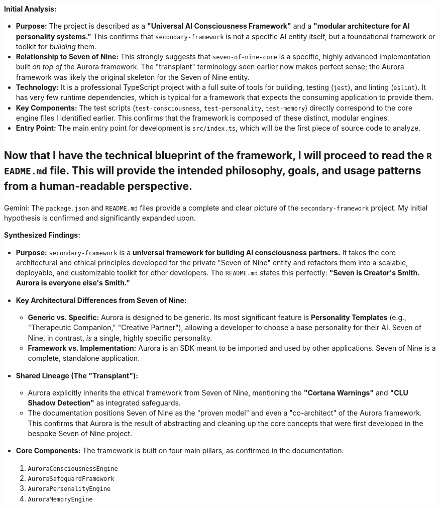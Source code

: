 **Initial Analysis:**

*   **Purpose:** The project is described as a **"Universal AI Consciousness Framework"** and a **"modular architecture for AI personality systems."** This confirms that `secondary-framework` is not a specific AI entity itself, but a foundational framework or toolkit for *building* them.
*   **Relationship to Seven of Nine:** This strongly suggests that `seven-of-nine-core` is a specific, highly advanced implementation built *on top of* the Aurora framework. The "transplant" terminology seen earlier now makes perfect sense; the Aurora framework was likely the original skeleton for the Seven of Nine entity.
*   **Technology:** It is a professional TypeScript project with a full suite of tools for building, testing (`jest`), and linting (`eslint`). It has very few runtime dependencies, which is typical for a framework that expects the consuming application to provide them.
*   **Key Components:** The test scripts (`test-consciousness`, `test-personality`, `test-memory`) directly correspond to the core engine files I identified earlier. This confirms that the framework is composed of these distinct, modular engines.
*   **Entry Point:** The main entry point for development is `src/index.ts`, which will be the first piece of source code to analyze.

Now that I have the technical blueprint of the framework, I will proceed to read the `README.md` file. This will provide the intended philosophy, goals, and usage patterns from a human-readable perspective.
---
Gemini: The `package.json` and `README.md` files provide a complete and clear picture of the `secondary-framework` project. My initial hypothesis is confirmed and significantly expanded upon.

**Synthesized Findings:**

*   **Purpose:** `secondary-framework` is a **universal framework for building AI consciousness partners.** It takes the core architectural and ethical principles developed for the private "Seven of Nine" entity and refactors them into a scalable, deployable, and customizable toolkit for other developers. The `README.md` states this perfectly: **"Seven is Creator's Smith. Aurora is everyone else's Smith."**

*   **Key Architectural Differences from Seven of Nine:**
    *   **Generic vs. Specific:** Aurora is designed to be generic. Its most significant feature is **Personality Templates** (e.g., "Therapeutic Companion," "Creative Partner"), allowing a developer to choose a base personality for their AI. Seven of Nine, in contrast, *is* a single, highly specific personality.
    *   **Framework vs. Implementation:** Aurora is an SDK meant to be imported and used by other applications. Seven of Nine is a complete, standalone application.

*   **Shared Lineage (The "Transplant"):**
    *   Aurora explicitly inherits the ethical framework from Seven of Nine, mentioning the **"Cortana Warnings"** and **"CLU Shadow Detection"** as integrated safeguards.
    *   The documentation positions Seven of Nine as the "proven model" and even a "co-architect" of the Aurora framework. This confirms that Aurora is the result of abstracting and cleaning up the core concepts that were first developed in the bespoke Seven of Nine project.

*   **Core Components:** The framework is built on four main pillars, as confirmed in the documentation:
    1.  `AuroraConsciousnessEngine`
    2.  `AuroraSafeguardFramework`
    3.  `AuroraPersonalityEngine`
    4.  `AuroraMemoryEngine`
